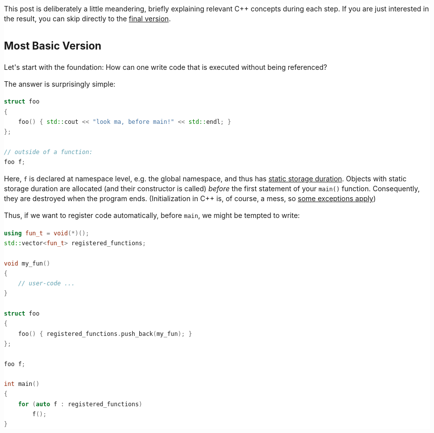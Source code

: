This post is deliberately a little meandering, briefly explaining relevant C++ concepts during each step.
If you are just interested in the result, you can skip directly to the [final version](#final-version).


## Most Basic Version

Let's start with the foundation:
How can one write code that is executed without being referenced?

The answer is surprisingly simple:

```cpp
struct foo
{
    foo() { std::cout << "look ma, before main!" << std::endl; }
};

// outside of a function:
foo f;
```

Here, `f` is declared at namespace level, e.g. the global namespace, and thus has [static storage duration](https://en.cppreference.com/w/cpp/language/storage_duration#Storage_duration).
Objects with static storage duration are allocated (and their constructor is called) _before_ the first statement of your `main()` function.
Consequently, they are destroyed when the program ends.
(Initialization in C++ is, of course, a mess, so [some exceptions apply](https://en.cppreference.com/w/cpp/language/initialization#Non-local_variables))

Thus, if we want to register code automatically, before `main`, we might be tempted to write:

```cpp
using fun_t = void(*)();
std::vector<fun_t> registered_functions;

void my_fun()
{
    // user-code ...
}

struct foo
{
    foo() { registered_functions.push_back(my_fun); }
};

foo f;

int main()
{
    for (auto f : registered_functions)
        f();
}
```
